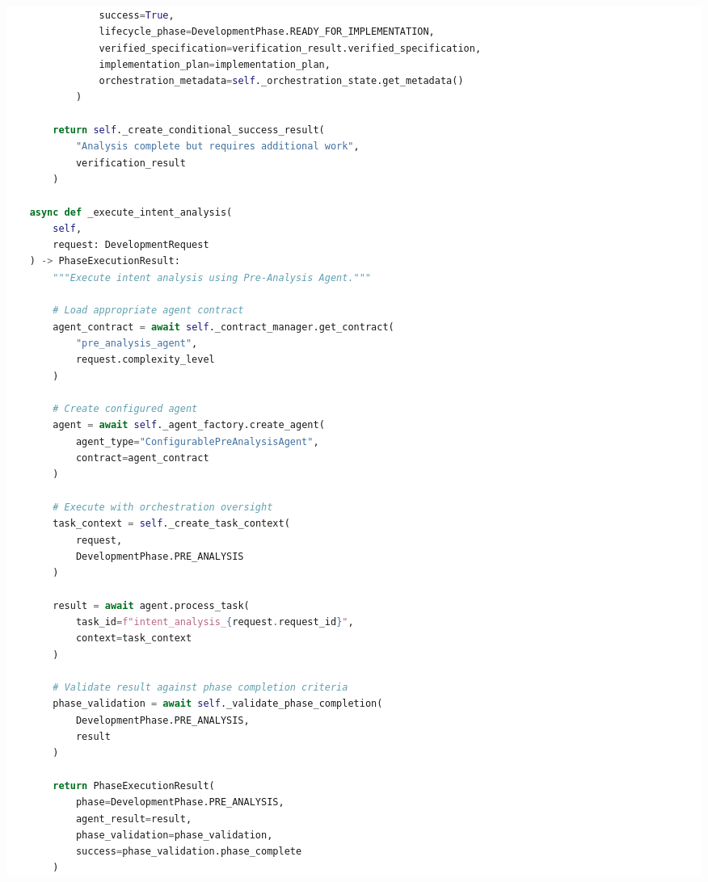 ```python
                success=True,
                lifecycle_phase=DevelopmentPhase.READY_FOR_IMPLEMENTATION,
                verified_specification=verification_result.verified_specification,
                implementation_plan=implementation_plan,
                orchestration_metadata=self._orchestration_state.get_metadata()
            )
        
        return self._create_conditional_success_result(
            "Analysis complete but requires additional work",
            verification_result
        )
    
    async def _execute_intent_analysis(
        self,
        request: DevelopmentRequest
    ) -> PhaseExecutionResult:
        """Execute intent analysis using Pre-Analysis Agent."""
        
        # Load appropriate agent contract
        agent_contract = await self._contract_manager.get_contract(
            "pre_analysis_agent",
            request.complexity_level
        )
        
        # Create configured agent
        agent = await self._agent_factory.create_agent(
            agent_type="ConfigurablePreAnalysisAgent",
            contract=agent_contract
        )
        
        # Execute with orchestration oversight
        task_context = self._create_task_context(
            request,
            DevelopmentPhase.PRE_ANALYSIS
        )
        
        result = await agent.process_task(
            task_id=f"intent_analysis_{request.request_id}",
            context=task_context
        )
        
        # Validate result against phase completion criteria
        phase_validation = await self._validate_phase_completion(
            DevelopmentPhase.PRE_ANALYSIS,
            result
        )
        
        return PhaseExecutionResult(
            phase=DevelopmentPhase.PRE_ANALYSIS,
            agent_result=result,
            phase_validation=phase_validation,
            success=phase_validation.phase_complete
        )
```
